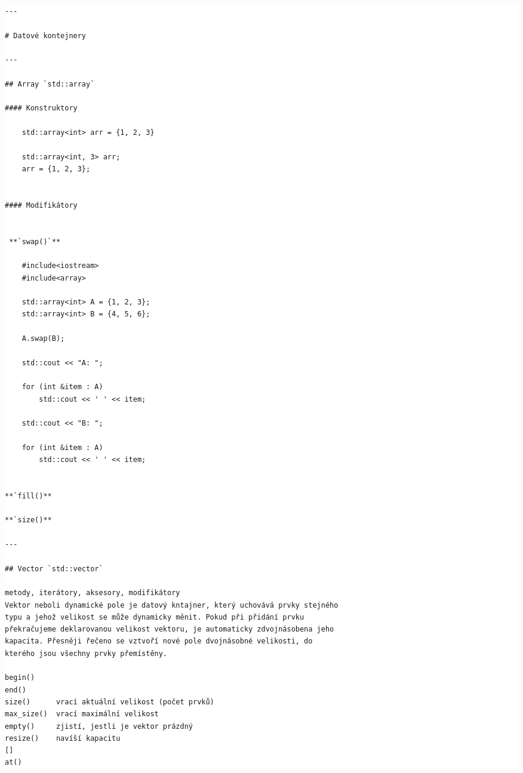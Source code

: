 ```
---

# Datové kontejnery

---

## Array `std::array`

#### Konstruktory

	std::array<int> arr = {1, 2, 3}

	std::array<int, 3> arr;
	arr = {1, 2, 3};


#### Modifikátory


 **`swap()`**

	#include<iostream>
	#include<array>

	std::array<int> A = {1, 2, 3};
	std::array<int> B = {4, 5, 6};

	A.swap(B);

	std::cout << "A: ";

	for (int &item : A)
		std::cout << ' ' << item;

	std::cout << "B: ";

	for (int &item : A)
		std::cout << ' ' << item;


**`fill()**

**`size()**

---

## Vector `std::vector`

metody, iterátory, aksesory, modifikátory
Vektor neboli dynamické pole je datový kntajner, který uchovává prvky stejného
typu a jehož velikost se může dynamicky měnit. Pokud při přidání prvku
překračujeme deklarovanou velikost vektoru, je automaticky zdvojnásobena jeho
kapacita. Přesněji řečeno se vztvoří nové pole dvojnásobné velikosti, do
kterého jsou všechny prvky přemístěny.

begin()
end()
size()		vrací aktuální velikost (počet prvků)
max_size()	vrací maximální velikost
empty()		zjistí, jestli je vektor prázdný
resize()	navíší kapacitu
[]
at()
```
